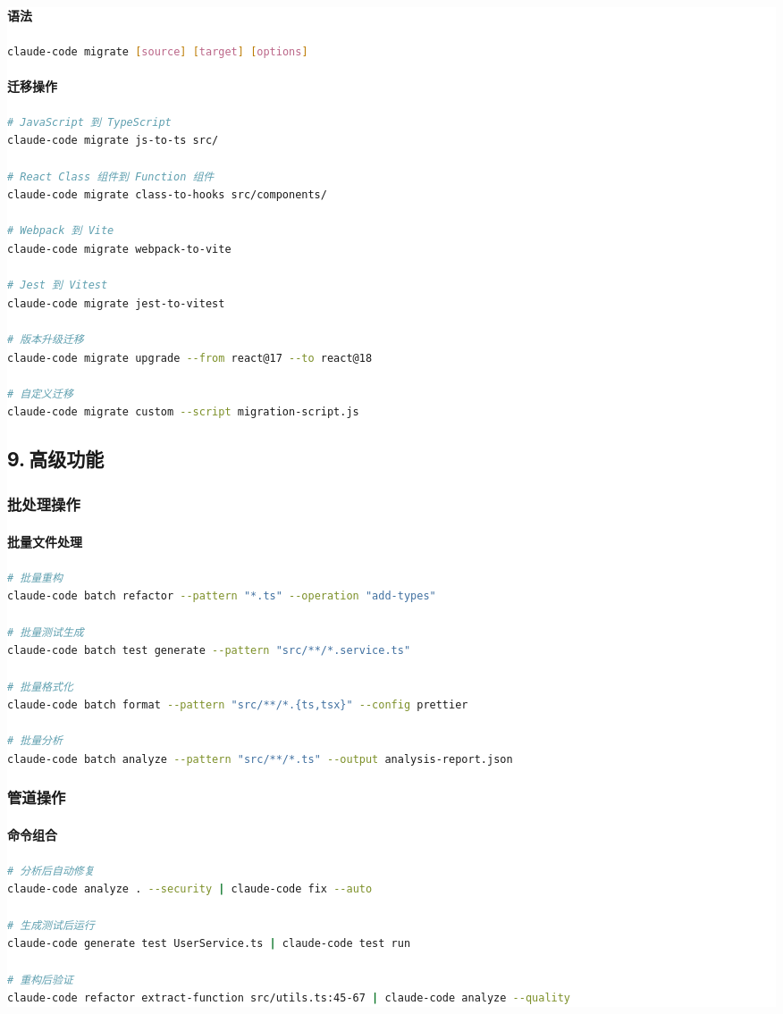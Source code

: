 #### 语法
```bash
claude-code migrate [source] [target] [options]
```

#### 迁移操作
```bash
# JavaScript 到 TypeScript
claude-code migrate js-to-ts src/

# React Class 组件到 Function 组件
claude-code migrate class-to-hooks src/components/

# Webpack 到 Vite
claude-code migrate webpack-to-vite

# Jest 到 Vitest
claude-code migrate jest-to-vitest

# 版本升级迁移
claude-code migrate upgrade --from react@17 --to react@18

# 自定义迁移
claude-code migrate custom --script migration-script.js
```

## 9. 高级功能

### 批处理操作

#### 批量文件处理
```bash
# 批量重构
claude-code batch refactor --pattern "*.ts" --operation "add-types"

# 批量测试生成
claude-code batch test generate --pattern "src/**/*.service.ts"

# 批量格式化
claude-code batch format --pattern "src/**/*.{ts,tsx}" --config prettier

# 批量分析
claude-code batch analyze --pattern "src/**/*.ts" --output analysis-report.json
```

### 管道操作

#### 命令组合
```bash
# 分析后自动修复
claude-code analyze . --security | claude-code fix --auto

# 生成测试后运行
claude-code generate test UserService.ts | claude-code test run

# 重构后验证
claude-code refactor extract-function src/utils.ts:45-67 | claude-code analyze --quality
```
